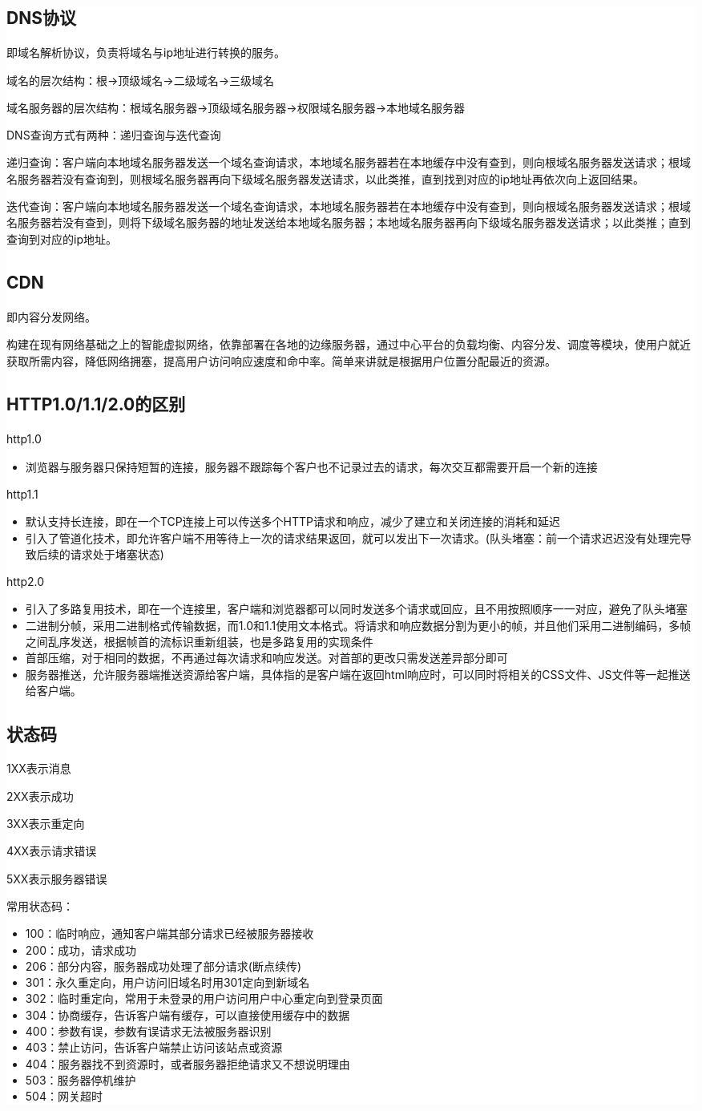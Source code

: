 ## DNS协议

即域名解析协议，负责将域名与ip地址进行转换的服务。

域名的层次结构：根->顶级域名->二级域名->三级域名

域名服务器的层次结构：根域名服务器->顶级域名服务器->权限域名服务器->本地域名服务器

DNS查询方式有两种：递归查询与迭代查询

递归查询：客户端向本地域名服务器发送一个域名查询请求，本地域名服务器若在本地缓存中没有查到，则向根域名服务器发送请求；根域名服务器若没有查询到，则根域名服务器再向下级域名服务器发送请求，以此类推，直到找到对应的ip地址再依次向上返回结果。

迭代查询：客户端向本地域名服务器发送一个域名查询请求，本地域名服务器若在本地缓存中没有查到，则向根域名服务器发送请求；根域名服务器若没有查到，则将下级域名服务器的地址发送给本地域名服务器；本地域名服务器再向下级域名服务器发送请求；以此类推；直到查询到对应的ip地址。

## CDN

即内容分发网络。

构建在现有网络基础之上的智能虚拟网络，依靠部署在各地的边缘服务器，通过中心平台的负载均衡、内容分发、调度等模块，使用户就近获取所需内容，降低网络拥塞，提高用户访问响应速度和命中率。简单来讲就是根据用户位置分配最近的资源。

## HTTP1.0/1.1/2.0的区别

http1.0

- 浏览器与服务器只保持短暂的连接，服务器不跟踪每个客户也不记录过去的请求，每次交互都需要开启一个新的连接

http1.1

- 默认支持长连接，即在一个TCP连接上可以传送多个HTTP请求和响应，减少了建立和关闭连接的消耗和延迟
- 引入了管道化技术，即允许客户端不用等待上一次的请求结果返回，就可以发出下一次请求。(队头堵塞：前一个请求迟迟没有处理完导致后续的请求处于堵塞状态)

http2.0

- 引入了多路复用技术，即在一个连接里，客户端和浏览器都可以同时发送多个请求或回应，且不用按照顺序一一对应，避免了队头堵塞
- 二进制分帧，采用二进制格式传输数据，而1.0和1.1使用文本格式。将请求和响应数据分割为更小的帧，并且他们采用二进制编码，多帧之间乱序发送，根据帧首的流标识重新组装，也是多路复用的实现条件
- 首部压缩，对于相同的数据，不再通过每次请求和响应发送。对首部的更改只需发送差异部分即可
- 服务器推送，允许服务器端推送资源给客户端，具体指的是客户端在返回html响应时，可以同时将相关的CSS文件、JS文件等一起推送给客户端。

## 状态码

1XX表示消息

2XX表示成功

3XX表示重定向

4XX表示请求错误

5XX表示服务器错误

常用状态码：

- 100：临时响应，通知客户端其部分请求已经被服务器接收
- 200：成功，请求成功
- 206：部分内容，服务器成功处理了部分请求(断点续传)
- 301：永久重定向，用户访问旧域名时用301定向到新域名
- 302：临时重定向，常用于未登录的用户访问用户中心重定向到登录页面
- 304：协商缓存，告诉客户端有缓存，可以直接使用缓存中的数据
- 400：参数有误，参数有误请求无法被服务器识别
- 403：禁止访问，告诉客户端禁止访问该站点或资源
- 404：服务器找不到资源时，或者服务器拒绝请求又不想说明理由
- 503：服务器停机维护
- 504：网关超时
